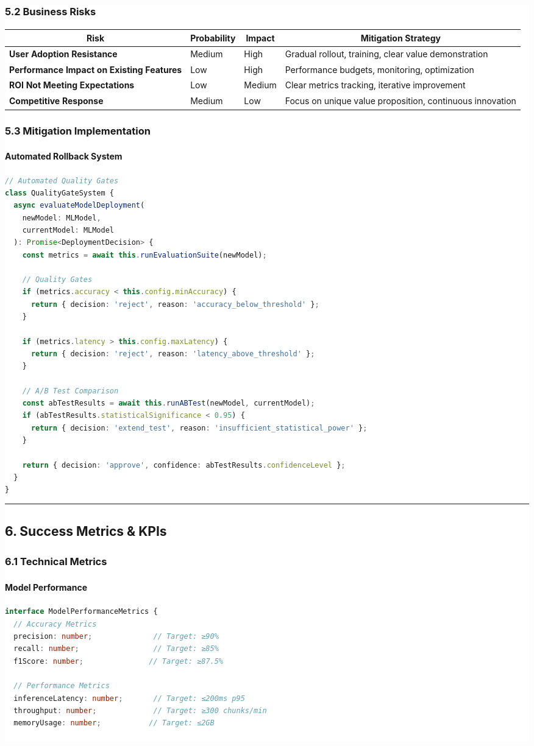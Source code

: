 ### 5.2 Business Risks

| Risk | Probability | Impact | Mitigation Strategy |
|------|-------------|--------|-------------------|
| **User Adoption Resistance** | Medium | High | Gradual rollout, training, clear value demonstration |
| **Performance Impact on Existing Features** | Low | High | Performance budgets, monitoring, optimization |
| **ROI Not Meeting Expectations** | Low | Medium | Clear metrics tracking, iterative improvement |
| **Competitive Response** | Medium | Low | Focus on unique value proposition, continuous innovation |

### 5.3 Mitigation Implementation

#### Automated Rollback System
```typescript
// Automated Quality Gates
class QualityGateSystem {
  async evaluateModelDeployment(
    newModel: MLModel,
    currentModel: MLModel
  ): Promise<DeploymentDecision> {
    const metrics = await this.runEvaluationSuite(newModel);
    
    // Quality Gates
    if (metrics.accuracy < this.config.minAccuracy) {
      return { decision: 'reject', reason: 'accuracy_below_threshold' };
    }
    
    if (metrics.latency > this.config.maxLatency) {
      return { decision: 'reject', reason: 'latency_above_threshold' };
    }
    
    // A/B Test Comparison
    const abTestResults = await this.runABTest(newModel, currentModel);
    if (abTestResults.statisticalSignificance < 0.95) {
      return { decision: 'extend_test', reason: 'insufficient_statistical_power' };
    }
    
    return { decision: 'approve', confidence: abTestResults.confidenceLevel };
  }
}
```

---

## 6. Success Metrics & KPIs

### 6.1 Technical Metrics

#### Model Performance
```typescript
interface ModelPerformanceMetrics {
  // Accuracy Metrics
  precision: number;              // Target: ≥90%
  recall: number;                 // Target: ≥85%
  f1Score: number;               // Target: ≥87.5%
  
  // Performance Metrics
  inferenceLatency: number;       // Target: ≤200ms p95
  throughput: number;             // Target: ≥300 chunks/min
  memoryUsage: number;           // Target: ≤2GB
  
```